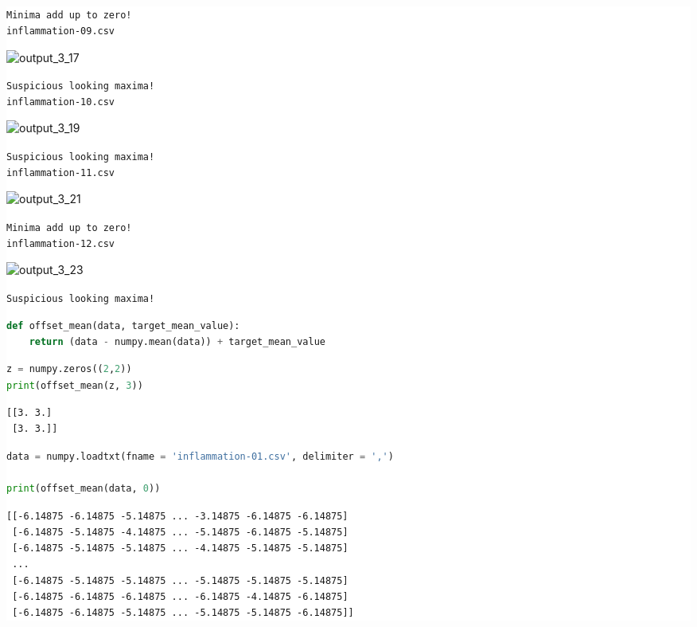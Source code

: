 

    Minima add up to zero!
    inflammation-09.csv



![output_3_17](https://github.com/madecamp16/Campbell_Python_Portfolio/assets/133256588/62c0a2aa-55d0-4a97-986b-ee2d588dac69)



    Suspicious looking maxima!
    inflammation-10.csv



![output_3_19](https://github.com/madecamp16/Campbell_Python_Portfolio/assets/133256588/a135e458-45f1-471b-a28a-bc35d692bd4b)



    Suspicious looking maxima!
    inflammation-11.csv



![output_3_21](https://github.com/madecamp16/Campbell_Python_Portfolio/assets/133256588/d18e86b6-fab9-45ac-bce7-2cc1dea97a00)



    Minima add up to zero!
    inflammation-12.csv



![output_3_23](https://github.com/madecamp16/Campbell_Python_Portfolio/assets/133256588/4e0b0e53-07f5-4ac2-b4e2-9f464fbc21db)



    Suspicious looking maxima!



```python
def offset_mean(data, target_mean_value):
    return (data - numpy.mean(data)) + target_mean_value
```


```python
z = numpy.zeros((2,2))
print(offset_mean(z, 3)) 
```

    [[3. 3.]
     [3. 3.]]



```python
data = numpy.loadtxt(fname = 'inflammation-01.csv', delimiter = ',') 

print(offset_mean(data, 0)) 
```

    [[-6.14875 -6.14875 -5.14875 ... -3.14875 -6.14875 -6.14875]
     [-6.14875 -5.14875 -4.14875 ... -5.14875 -6.14875 -5.14875]
     [-6.14875 -5.14875 -5.14875 ... -4.14875 -5.14875 -5.14875]
     ...
     [-6.14875 -5.14875 -5.14875 ... -5.14875 -5.14875 -5.14875]
     [-6.14875 -6.14875 -6.14875 ... -6.14875 -4.14875 -6.14875]
     [-6.14875 -6.14875 -5.14875 ... -5.14875 -5.14875 -6.14875]]
